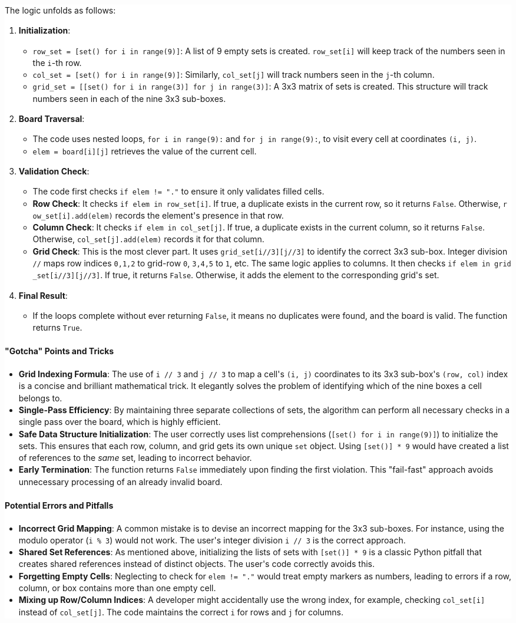 The logic unfolds as follows:
1.  **Initialization**:
    *   `row_set = [set() for i in range(9)]`: A list of 9 empty sets is created. `row_set[i]` will keep track of the numbers seen in the `i`-th row.
    *   `col_set = [set() for i in range(9)]`: Similarly, `col_set[j]` will track numbers seen in the `j`-th column.
    *   `grid_set = [[set() for i in range(3)] for j in range(3)]`: A 3x3 matrix of sets is created. This structure will track numbers seen in each of the nine 3x3 sub-boxes.

2.  **Board Traversal**:
    *   The code uses nested loops, `for i in range(9):` and `for j in range(9):`, to visit every cell at coordinates `(i, j)`.
    *   `elem = board[i][j]` retrieves the value of the current cell.

3.  **Validation Check**:
    *   The code first checks `if elem != "."` to ensure it only validates filled cells.
    *   **Row Check**: It checks `if elem in row_set[i]`. If true, a duplicate exists in the current row, so it returns `False`. Otherwise, `row_set[i].add(elem)` records the element's presence in that row.
    *   **Column Check**: It checks `if elem in col_set[j]`. If true, a duplicate exists in the current column, so it returns `False`. Otherwise, `col_set[j].add(elem)` records it for that column.
    *   **Grid Check**: This is the most clever part. It uses `grid_set[i//3][j//3]` to identify the correct 3x3 sub-box. Integer division `//` maps row indices `0,1,2` to grid-row `0`, `3,4,5` to `1`, etc. The same logic applies to columns. It then checks `if elem in grid_set[i//3][j//3]`. If true, it returns `False`. Otherwise, it adds the element to the corresponding grid's set.

4.  **Final Result**:
    *   If the loops complete without ever returning `False`, it means no duplicates were found, and the board is valid. The function returns `True`.

#### "Gotcha" Points and Tricks
*   **Grid Indexing Formula**: The use of `i // 3` and `j // 3` to map a cell's `(i, j)` coordinates to its 3x3 sub-box's `(row, col)` index is a concise and brilliant mathematical trick. It elegantly solves the problem of identifying which of the nine boxes a cell belongs to.
*   **Single-Pass Efficiency**: By maintaining three separate collections of sets, the algorithm can perform all necessary checks in a single pass over the board, which is highly efficient.
*   **Safe Data Structure Initialization**: The user correctly uses list comprehensions (`[set() for i in range(9)]`) to initialize the sets. This ensures that each row, column, and grid gets its own unique `set` object. Using `[set()] * 9` would have created a list of references to the *same* set, leading to incorrect behavior.
*   **Early Termination**: The function returns `False` immediately upon finding the first violation. This "fail-fast" approach avoids unnecessary processing of an already invalid board.

#### Potential Errors and Pitfalls
*   **Incorrect Grid Mapping**: A common mistake is to devise an incorrect mapping for the 3x3 sub-boxes. For instance, using the modulo operator (`i % 3`) would not work. The user's integer division `i // 3` is the correct approach.
*   **Shared Set References**: As mentioned above, initializing the lists of sets with `[set()] * 9` is a classic Python pitfall that creates shared references instead of distinct objects. The user's code correctly avoids this.
*   **Forgetting Empty Cells**: Neglecting to check for `elem != "."` would treat empty markers as numbers, leading to errors if a row, column, or box contains more than one empty cell.
*   **Mixing up Row/Column Indices**: A developer might accidentally use the wrong index, for example, checking `col_set[i]` instead of `col_set[j]`. The code maintains the correct `i` for rows and `j` for columns.